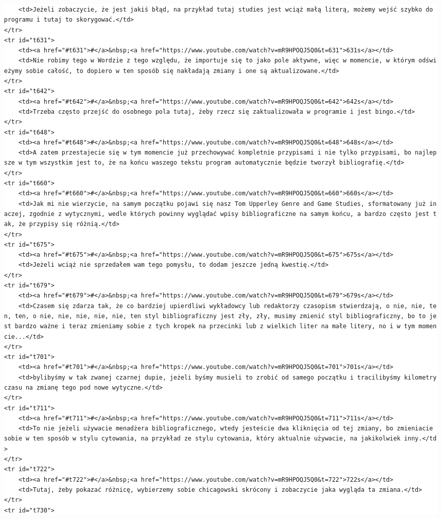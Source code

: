         <td>Jeżeli zobaczycie, że jest jakiś błąd, na przykład tutaj studies jest wciąż małą literą, możemy wejść szybko do programu i tutaj to skorygować.</td>
    </tr>
    <tr id="t631">
        <td><a href="#t631">#</a>&nbsp;<a href="https://www.youtube.com/watch?v=mR9HPOQJ5Q0&t=631">631s</a></td>
        <td>Nie robimy tego w Wordzie z tego względu, że importuje się to jako pole aktywne, więc w momencie, w którym odświeżymy sobie całość, to dopiero w ten sposób się nakładają zmiany i one są aktualizowane.</td>
    </tr>
    <tr id="t642">
        <td><a href="#t642">#</a>&nbsp;<a href="https://www.youtube.com/watch?v=mR9HPOQJ5Q0&t=642">642s</a></td>
        <td>Trzeba często przejść do osobnego pola tutaj, żeby rzecz się zaktualizowała w programie i jest bingo.</td>
    </tr>
    <tr id="t648">
        <td><a href="#t648">#</a>&nbsp;<a href="https://www.youtube.com/watch?v=mR9HPOQJ5Q0&t=648">648s</a></td>
        <td>A zatem przestajecie się w tym momencie już przechowywać kompletnie przypisami i nie tylko przypisami, bo najlepsze w tym wszystkim jest to, że na końcu waszego tekstu program automatycznie będzie tworzył bibliografię.</td>
    </tr>
    <tr id="t660">
        <td><a href="#t660">#</a>&nbsp;<a href="https://www.youtube.com/watch?v=mR9HPOQJ5Q0&t=660">660s</a></td>
        <td>Jak mi nie wierzycie, na samym początku pojawi się nasz Tom Upperley Genre and Game Studies, sformatowany już inaczej, zgodnie z wytycznymi, wedle których powinny wyglądać wpisy bibliograficzne na samym końcu, a bardzo często jest tak, że przypisy się różnią.</td>
    </tr>
    <tr id="t675">
        <td><a href="#t675">#</a>&nbsp;<a href="https://www.youtube.com/watch?v=mR9HPOQJ5Q0&t=675">675s</a></td>
        <td>Jeżeli wciąż nie sprzedałem wam tego pomysłu, to dodam jeszcze jedną kwestię.</td>
    </tr>
    <tr id="t679">
        <td><a href="#t679">#</a>&nbsp;<a href="https://www.youtube.com/watch?v=mR9HPOQJ5Q0&t=679">679s</a></td>
        <td>Czasem się zdarza tak, że co bardziej upierdliwi wykładowcy lub redaktorzy czasopism stwierdzają, o nie, nie, ten, ten, o nie, nie, nie, nie, nie, ten styl bibliograficzny jest zły, zły, musimy zmienić styl bibliograficzny, bo to jest bardzo ważne i teraz zmieniamy sobie z tych kropek na przecinki lub z wielkich liter na małe litery, no i w tym momencie...</td>
    </tr>
    <tr id="t701">
        <td><a href="#t701">#</a>&nbsp;<a href="https://www.youtube.com/watch?v=mR9HPOQJ5Q0&t=701">701s</a></td>
        <td>bylibyśmy w tak zwanej czarnej dupie, jeżeli byśmy musieli to zrobić od samego początku i tracilibyśmy kilometry czasu na zmianę tego pod nowe wytyczne.</td>
    </tr>
    <tr id="t711">
        <td><a href="#t711">#</a>&nbsp;<a href="https://www.youtube.com/watch?v=mR9HPOQJ5Q0&t=711">711s</a></td>
        <td>To nie jeżeli używacie menadżera bibliograficznego, wtedy jesteście dwa kliknięcia od tej zmiany, bo zmieniacie sobie w ten sposób w stylu cytowania, na przykład ze stylu cytowania, który aktualnie używacie, na jakikolwiek inny.</td>
    </tr>
    <tr id="t722">
        <td><a href="#t722">#</a>&nbsp;<a href="https://www.youtube.com/watch?v=mR9HPOQJ5Q0&t=722">722s</a></td>
        <td>Tutaj, żeby pokazać różnicę, wybierzemy sobie chicagowski skrócony i zobaczycie jaka wygląda ta zmiana.</td>
    </tr>
    <tr id="t730">